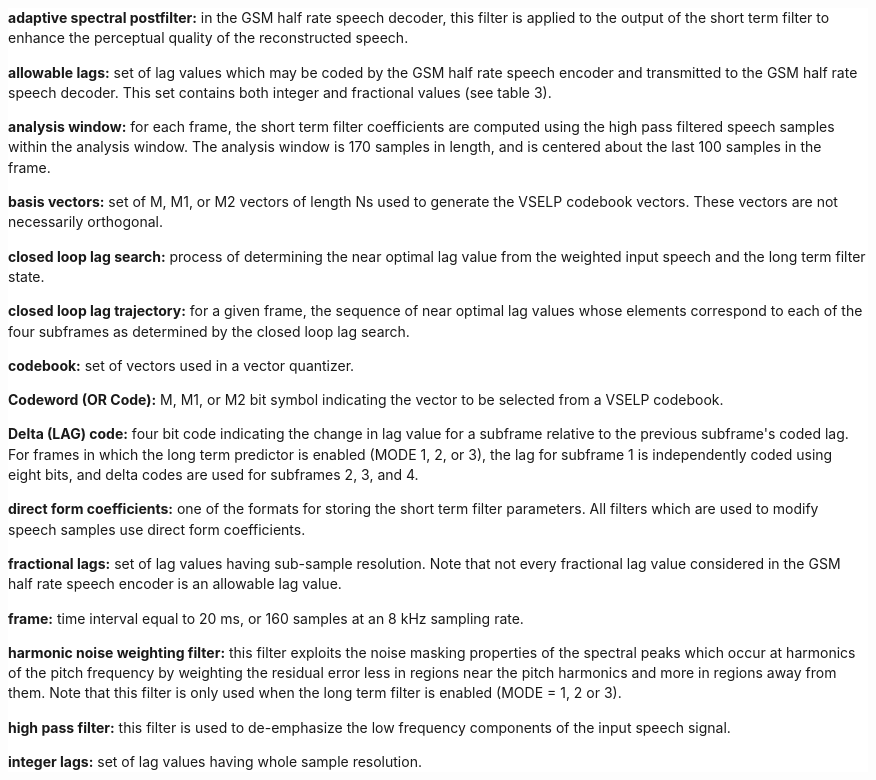 **adaptive spectral postfilter:** in the GSM half rate speech decoder,
this filter is applied to the output of the short term filter to enhance
the perceptual quality of the reconstructed speech.

**allowable lags:** set of lag values which may be coded by the GSM half
rate speech encoder and transmitted to the GSM half rate speech decoder.
This set contains both integer and fractional values (see table 3).

**analysis window:** for each frame, the short term filter coefficients
are computed using the high pass filtered speech samples within the
analysis window. The analysis window is 170 samples in length, and is
centered about the last 100 samples in the frame.

**basis vectors:** set of M, M1, or M2 vectors of length Ns used to
generate the VSELP codebook vectors. These vectors are not necessarily
orthogonal.

**closed loop lag search:** process of determining the near optimal lag
value from the weighted input speech and the long term filter state.

**closed loop lag trajectory:** for a given frame, the sequence of near
optimal lag values whose elements correspond to each of the four
subframes as determined by the closed loop lag search.

**codebook:** set of vectors used in a vector quantizer.

**Codeword (OR Code):** M, M1, or M2 bit symbol indicating the vector to
be selected from a VSELP codebook.

**Delta (LAG) code:** four bit code indicating the change in lag value
for a subframe relative to the previous subframe\'s coded lag. For
frames in which the long term predictor is enabled (MODE 1, 2, or 3),
the lag for subframe 1 is independently coded using eight bits, and
delta codes are used for subframes 2, 3, and 4.

**direct form coefficients:** one of the formats for storing the short
term filter parameters. All filters which are used to modify speech
samples use direct form coefficients.

**fractional lags:** set of lag values having sub-sample resolution.
Note that not every fractional lag value considered in the GSM half rate
speech encoder is an allowable lag value.

**frame:** time interval equal to 20 ms, or 160 samples at an 8 kHz
sampling rate.

**harmonic noise weighting filter:** this filter exploits the noise
masking properties of the spectral peaks which occur at harmonics of the
pitch frequency by weighting the residual error less in regions near the
pitch harmonics and more in regions away from them. Note that this
filter is only used when the long term filter is enabled (MODE = 1, 2 or
3).

**high pass filter:** this filter is used to de-emphasize the low
frequency components of the input speech signal.

**integer lags:** set of lag values having whole sample resolution.
